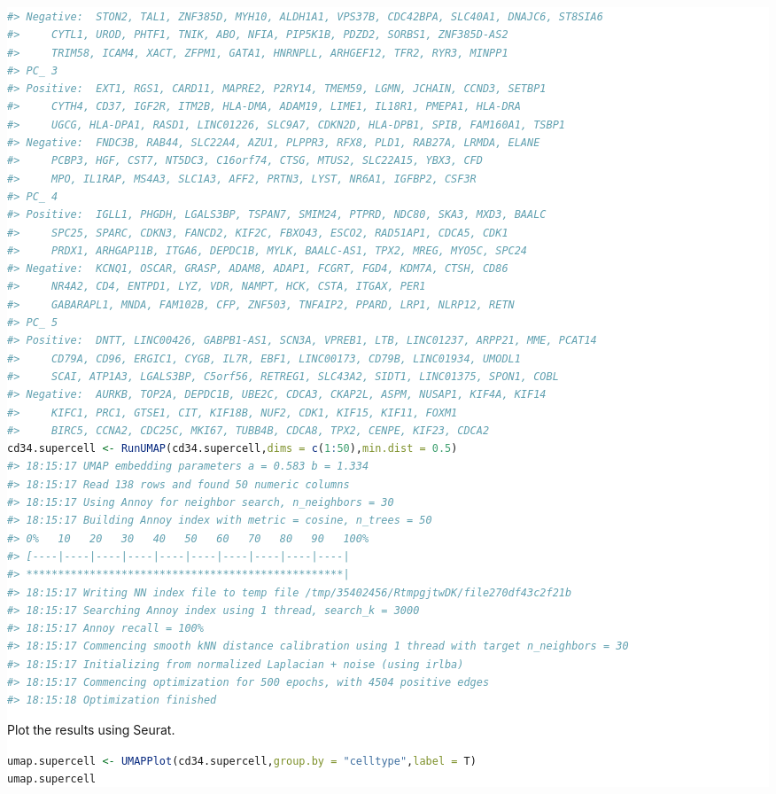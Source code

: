 ```r
#> Negative:  STON2, TAL1, ZNF385D, MYH10, ALDH1A1, VPS37B, CDC42BPA, SLC40A1, DNAJC6, ST8SIA6 
#> 	   CYTL1, UROD, PHTF1, TNIK, ABO, NFIA, PIP5K1B, PDZD2, SORBS1, ZNF385D-AS2 
#> 	   TRIM58, ICAM4, XACT, ZFPM1, GATA1, HNRNPLL, ARHGEF12, TFR2, RYR3, MINPP1 
#> PC_ 3 
#> Positive:  EXT1, RGS1, CARD11, MAPRE2, P2RY14, TMEM59, LGMN, JCHAIN, CCND3, SETBP1 
#> 	   CYTH4, CD37, IGF2R, ITM2B, HLA-DMA, ADAM19, LIME1, IL18R1, PMEPA1, HLA-DRA 
#> 	   UGCG, HLA-DPA1, RASD1, LINC01226, SLC9A7, CDKN2D, HLA-DPB1, SPIB, FAM160A1, TSBP1 
#> Negative:  FNDC3B, RAB44, SLC22A4, AZU1, PLPPR3, RFX8, PLD1, RAB27A, LRMDA, ELANE 
#> 	   PCBP3, HGF, CST7, NT5DC3, C16orf74, CTSG, MTUS2, SLC22A15, YBX3, CFD 
#> 	   MPO, IL1RAP, MS4A3, SLC1A3, AFF2, PRTN3, LYST, NR6A1, IGFBP2, CSF3R 
#> PC_ 4 
#> Positive:  IGLL1, PHGDH, LGALS3BP, TSPAN7, SMIM24, PTPRD, NDC80, SKA3, MXD3, BAALC 
#> 	   SPC25, SPARC, CDKN3, FANCD2, KIF2C, FBXO43, ESCO2, RAD51AP1, CDCA5, CDK1 
#> 	   PRDX1, ARHGAP11B, ITGA6, DEPDC1B, MYLK, BAALC-AS1, TPX2, MREG, MYO5C, SPC24 
#> Negative:  KCNQ1, OSCAR, GRASP, ADAM8, ADAP1, FCGRT, FGD4, KDM7A, CTSH, CD86 
#> 	   NR4A2, CD4, ENTPD1, LYZ, VDR, NAMPT, HCK, CSTA, ITGAX, PER1 
#> 	   GABARAPL1, MNDA, FAM102B, CFP, ZNF503, TNFAIP2, PPARD, LRP1, NLRP12, RETN 
#> PC_ 5 
#> Positive:  DNTT, LINC00426, GABPB1-AS1, SCN3A, VPREB1, LTB, LINC01237, ARPP21, MME, PCAT14 
#> 	   CD79A, CD96, ERGIC1, CYGB, IL7R, EBF1, LINC00173, CD79B, LINC01934, UMODL1 
#> 	   SCAI, ATP1A3, LGALS3BP, C5orf56, RETREG1, SLC43A2, SIDT1, LINC01375, SPON1, COBL 
#> Negative:  AURKB, TOP2A, DEPDC1B, UBE2C, CDCA3, CKAP2L, ASPM, NUSAP1, KIF4A, KIF14 
#> 	   KIFC1, PRC1, GTSE1, CIT, KIF18B, NUF2, CDK1, KIF15, KIF11, FOXM1 
#> 	   BIRC5, CCNA2, CDC25C, MKI67, TUBB4B, CDCA8, TPX2, CENPE, KIF23, CDCA2
cd34.supercell <- RunUMAP(cd34.supercell,dims = c(1:50),min.dist = 0.5)
#> 18:15:17 UMAP embedding parameters a = 0.583 b = 1.334
#> 18:15:17 Read 138 rows and found 50 numeric columns
#> 18:15:17 Using Annoy for neighbor search, n_neighbors = 30
#> 18:15:17 Building Annoy index with metric = cosine, n_trees = 50
#> 0%   10   20   30   40   50   60   70   80   90   100%
#> [----|----|----|----|----|----|----|----|----|----|
#> **************************************************|
#> 18:15:17 Writing NN index file to temp file /tmp/35402456/RtmpgjtwDK/file270df43c2f21b
#> 18:15:17 Searching Annoy index using 1 thread, search_k = 3000
#> 18:15:17 Annoy recall = 100%
#> 18:15:17 Commencing smooth kNN distance calibration using 1 thread with target n_neighbors = 30
#> 18:15:17 Initializing from normalized Laplacian + noise (using irlba)
#> 18:15:17 Commencing optimization for 500 epochs, with 4504 positive edges
#> 18:15:18 Optimization finished
```

Plot the results using Seurat.

```r
umap.supercell <- UMAPPlot(cd34.supercell,group.by = "celltype",label = T)
umap.supercell
```

